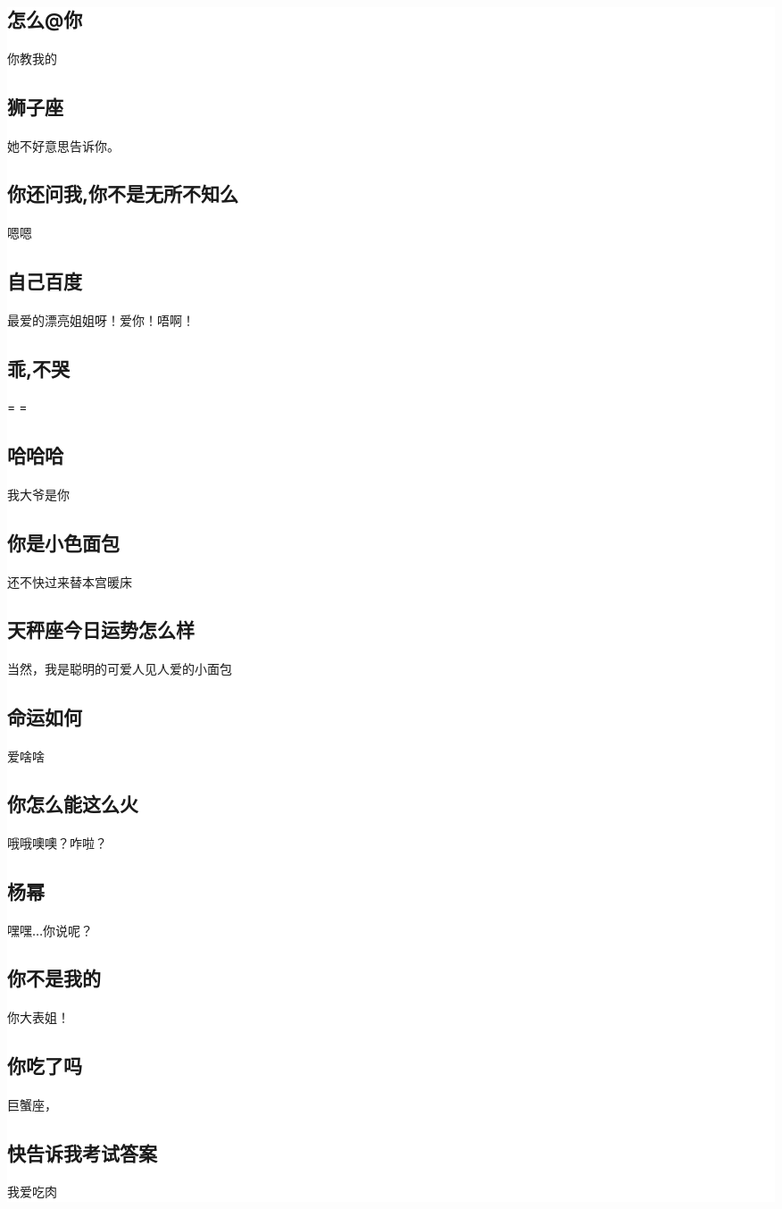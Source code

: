 ## 怎么@你
你教我的

## 狮子座
她不好意思告诉你。

## 你还问我,你不是无所不知么
嗯嗯

## 自己百度
最爱的漂亮姐姐呀！爱你！唔啊！

## 乖,不哭
= =

## 哈哈哈
我大爷是你

## 你是小色面包
还不快过来替本宫暖床

## 天秤座今日运势怎么样
当然，我是聪明的可爱人见人爱的小面包

## 命运如何
爱啥啥

## 你怎么能这么火
哦哦噢噢？咋啦？

## 杨幂
嘿嘿…你说呢？

## 你不是我的
你大表姐！

## 你吃了吗
巨蟹座，

## 快告诉我考试答案
我爱吃肉
